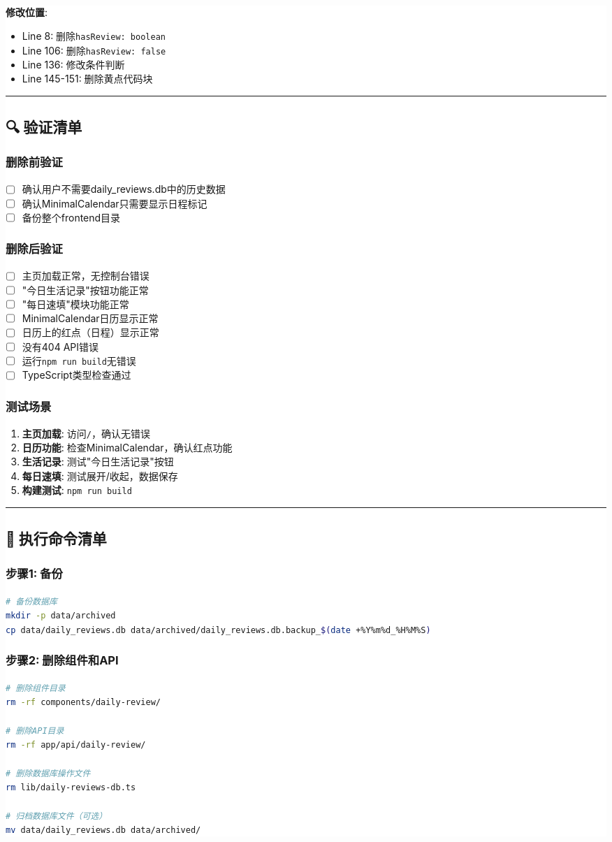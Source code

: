 **修改位置**:
- Line 8: 删除`hasReview: boolean`
- Line 106: 删除`hasReview: false`
- Line 136: 修改条件判断
- Line 145-151: 删除黄点代码块

---

## 🔍 验证清单

### 删除前验证
- [ ] 确认用户不需要daily_reviews.db中的历史数据
- [ ] 确认MinimalCalendar只需要显示日程标记
- [ ] 备份整个frontend目录

### 删除后验证
- [ ] 主页加载正常，无控制台错误
- [ ] "今日生活记录"按钮功能正常
- [ ] "每日速填"模块功能正常
- [ ] MinimalCalendar日历显示正常
- [ ] 日历上的红点（日程）显示正常
- [ ] 没有404 API错误
- [ ] 运行`npm run build`无错误
- [ ] TypeScript类型检查通过

### 测试场景
1. **主页加载**: 访问`/`，确认无错误
2. **日历功能**: 检查MinimalCalendar，确认红点功能
3. **生活记录**: 测试"今日生活记录"按钮
4. **每日速填**: 测试展开/收起，数据保存
5. **构建测试**: `npm run build`

---

## 📝 执行命令清单

### 步骤1: 备份
```bash
# 备份数据库
mkdir -p data/archived
cp data/daily_reviews.db data/archived/daily_reviews.db.backup_$(date +%Y%m%d_%H%M%S)
```

### 步骤2: 删除组件和API
```bash
# 删除组件目录
rm -rf components/daily-review/

# 删除API目录
rm -rf app/api/daily-review/

# 删除数据库操作文件
rm lib/daily-reviews-db.ts

# 归档数据库文件（可选）
mv data/daily_reviews.db data/archived/
```


  [date: string]: {
  [date: string]: {